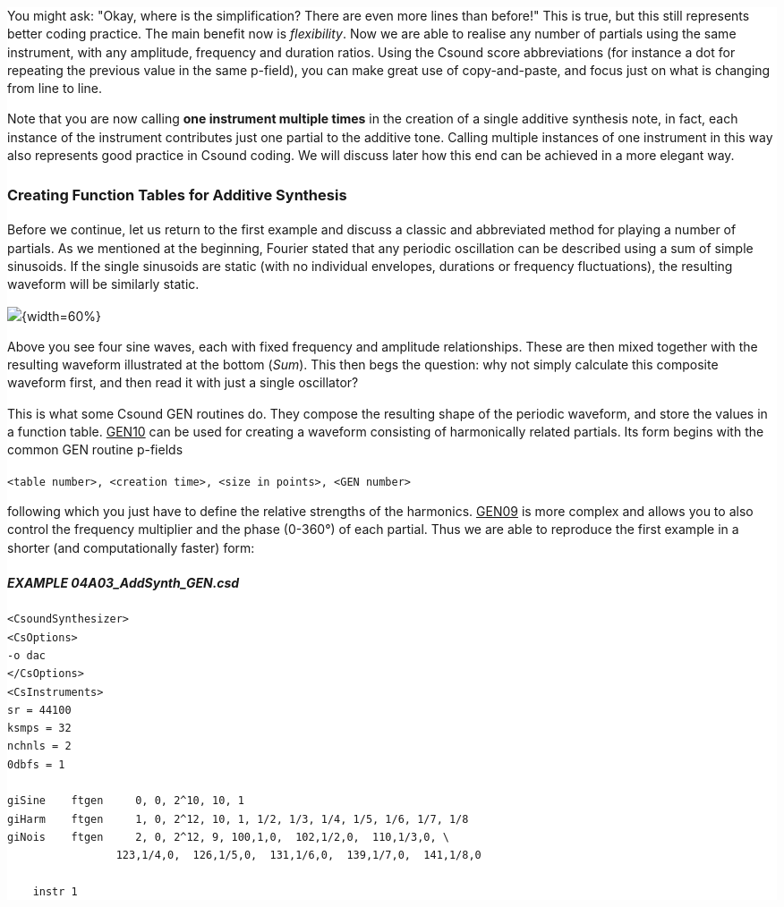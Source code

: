 You might ask: "Okay, where is the simplification? There are even more
lines than before!" This is true, but this still represents better
coding practice. The main benefit now is _flexibility_. Now we are able
to realise any number of partials using the same instrument, with any
amplitude, frequency and duration ratios. Using the Csound score
abbreviations (for instance a dot for repeating the previous value in
the same p-field), you can make great use of copy-and-paste, and focus
just on what is changing from line to line.

Note that you are now calling **one instrument multiple times** in the
creation of a single additive synthesis note, in fact, each instance of
the instrument contributes just one partial to the additive tone.
Calling multiple instances of one instrument in this way also represents
good practice in Csound coding. We will discuss later how this end can
be achieved in a more elegant way.

### Creating Function Tables for Additive Synthesis

Before we continue, let us return to the first example and discuss a
classic and abbreviated method for playing a number of partials. As we
mentioned at the beginning, Fourier stated that any periodic oscillation
can be described using a sum of simple sinusoids. If the single
sinusoids are static (with no individual envelopes, durations or
frequency fluctuations), the resulting waveform will be similarly
static.

![](../resources/images/04-a-teiltoene_bild3.png){width=60%}

Above you see four sine waves, each with fixed frequency and amplitude
relationships. These are then mixed together with the resulting waveform
illustrated at the bottom (_Sum_). This then begs the question: why not
simply calculate this composite waveform first, and then read it with
just a single oscillator?

This is what some Csound GEN routines do. They compose the resulting
shape of the periodic waveform, and store the values in a function
table. [GEN10](http://www.csound.com/docs/manual/GEN10.html) can be
used for creating a waveform consisting of harmonically related
partials. Its form begins with the common GEN routine p-fields

    <table number>, <creation time>, <size in points>, <GEN number>

following which you just have to define the relative strengths of the
harmonics. [GEN09](http://www.csound.com/docs/manual/GEN09.html) is
more complex and allows you to also control the frequency multiplier and
the phase (0-360°) of each partial. Thus we are able to reproduce the
first example in a shorter (and computationally faster) form:

#### **_EXAMPLE 04A03_AddSynth_GEN.csd_**

```csound
<CsoundSynthesizer>
<CsOptions>
-o dac
</CsOptions>
<CsInstruments>
sr = 44100
ksmps = 32
nchnls = 2
0dbfs = 1

giSine    ftgen     0, 0, 2^10, 10, 1
giHarm    ftgen     1, 0, 2^12, 10, 1, 1/2, 1/3, 1/4, 1/5, 1/6, 1/7, 1/8
giNois    ftgen     2, 0, 2^12, 9, 100,1,0,  102,1/2,0,  110,1/3,0, \
                 123,1/4,0,  126,1/5,0,  131,1/6,0,  139,1/7,0,  141,1/8,0

    instr 1
```